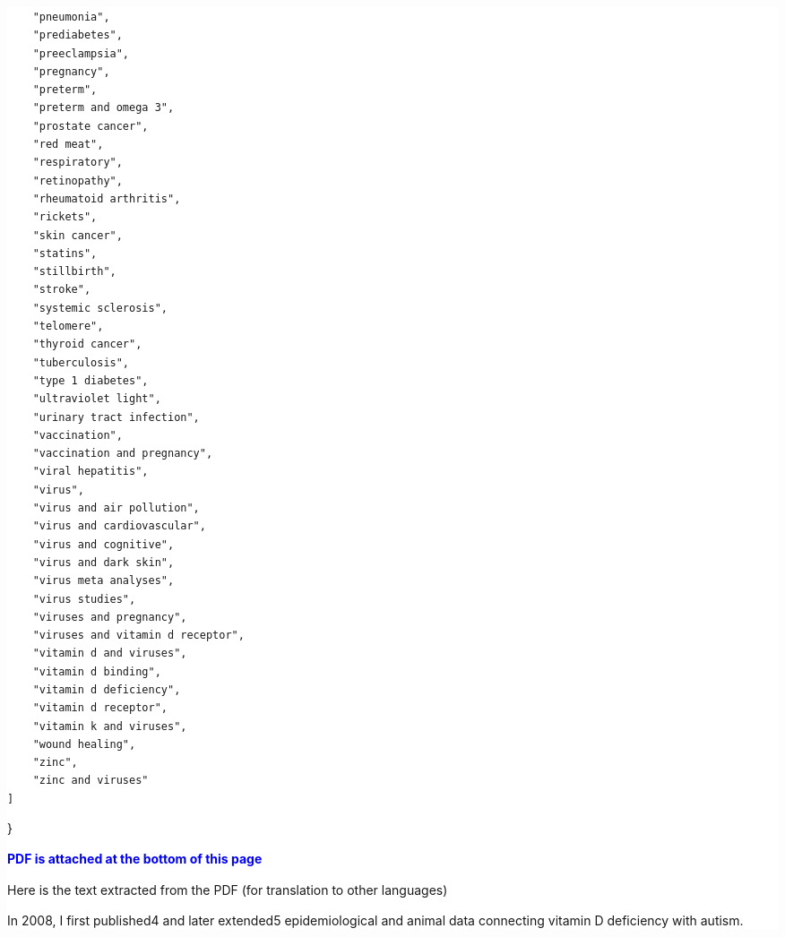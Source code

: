         "pneumonia",
        "prediabetes",
        "preeclampsia",
        "pregnancy",
        "preterm",
        "preterm and omega 3",
        "prostate cancer",
        "red meat",
        "respiratory",
        "retinopathy",
        "rheumatoid arthritis",
        "rickets",
        "skin cancer",
        "statins",
        "stillbirth",
        "stroke",
        "systemic sclerosis",
        "telomere",
        "thyroid cancer",
        "tuberculosis",
        "type 1 diabetes",
        "ultraviolet light",
        "urinary tract infection",
        "vaccination",
        "vaccination and pregnancy",
        "viral hepatitis",
        "virus",
        "virus and air pollution",
        "virus and cardiovascular",
        "virus and cognitive",
        "virus and dark skin",
        "virus meta analyses",
        "virus studies",
        "viruses and pregnancy",
        "viruses and vitamin d receptor",
        "vitamin d and viruses",
        "vitamin d binding",
        "vitamin d deficiency",
        "vitamin d receptor",
        "vitamin k and viruses",
        "wound healing",
        "zinc",
        "zinc and viruses"
    ]
}


**<span style="color:#00F;">PDF is attached at the bottom of this page</span>** 

Here is the text extracted from the PDF (for translation to other languages)

In 2008, I first published4 and later extended5 epidemiological and animal data connecting vitamin D deficiency with autism. 
